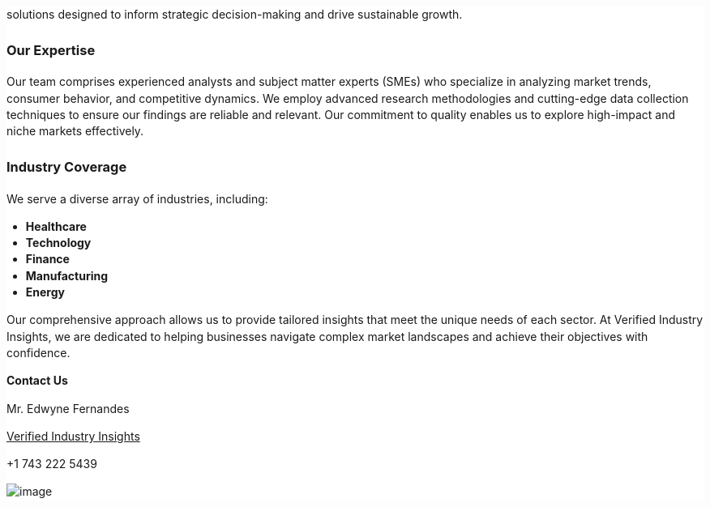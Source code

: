solutions designed to inform strategic decision-making and drive sustainable growth.</p><h3>Our Expertise</h3><p>Our team comprises experienced analysts and subject matter experts (SMEs) who specialize in analyzing market trends, consumer behavior, and competitive dynamics. We employ advanced research methodologies and cutting-edge data collection techniques to ensure our findings are reliable and relevant. Our commitment to quality enables us to explore high-impact and niche markets effectively.</p><h3>Industry Coverage</h3><p>We serve a diverse array of industries, including:</p><ul><li><strong>Healthcare</strong></li><li><strong>Technology</strong></li><li><strong>Finance</strong></li><li><strong>Manufacturing</strong></li><li><strong>Energy</strong></li></ul><p>Our comprehensive approach allows us to provide tailored insights that meet the unique needs of each sector. At Verified Industry Insights, we are dedicated to helping businesses navigate complex market landscapes and achieve their objectives with confidence.</p><p><strong>Contact Us</strong></p><p>Mr. Edwyne Fernandes</p><p><a href="https://www.verifiedindustryinsights.com/">Verified Industry Insights</a></p><p>+1 743 222 5439</p>
![image](https://github.com/user-attachments/assets/f2ab5d2a-43fb-445d-a359-f6fbb2b43673)
